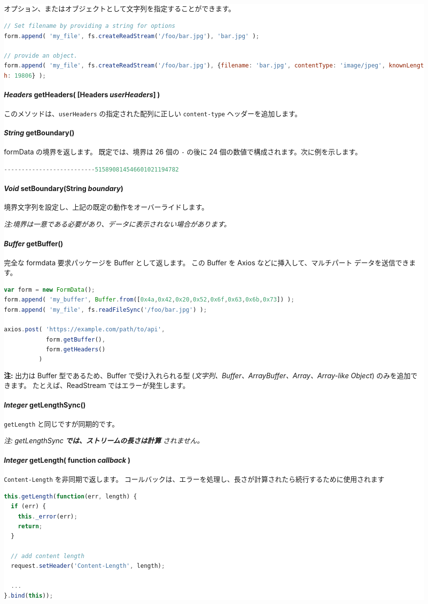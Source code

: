 オプション、またはオブジェクトとして文字列を指定することができます。
```javascript
// Set filename by providing a string for options
form.append( 'my_file', fs.createReadStream('/foo/bar.jpg'), 'bar.jpg' );

// provide an object.
form.append( 'my_file', fs.createReadStream('/foo/bar.jpg'), {filename: 'bar.jpg', contentType: 'image/jpeg', knownLength: 19806} );
```

#### <a name="_headers_-getheaders-headers-_userheaders_-"></a>_Headers_ getHeaders( [**Headers** _userHeaders_] )
このメソッドは、`userHeaders` の指定された配列に正しい `content-type` ヘッダーを追加します。  

#### <a name="_string_-getboundary"></a>_String_ getBoundary()
formData の境界を返します。 既定では、境界は 26 個の `-` の後に 24 個の数値で構成されます。次に例を示します。
```javascript
--------------------------515890814546601021194782
```

#### <a name="_void_-setboundarystring-_boundary_"></a>_Void_ setBoundary(String _boundary_)
境界文字列を設定し、上記の既定の動作をオーバーライドします。

_注:境界は一意である必要があり、データに表示されない場合があります。_

#### <a name="_buffer_-getbuffer"></a>_Buffer_ getBuffer()
完全な formdata 要求パッケージを Buffer として返します。 この Buffer を Axios などに挿入して、マルチパート データを送信できます。
```javascript
var form = new FormData();
form.append( 'my_buffer', Buffer.from([0x4a,0x42,0x20,0x52,0x6f,0x63,0x6b,0x73]) );
form.append( 'my_file', fs.readFileSync('/foo/bar.jpg') );

axios.post( 'https://example.com/path/to/api',
            form.getBuffer(),
            form.getHeaders()
          )
```
**注:**  出力は Buffer 型であるため、Buffer で受け入れられる型 (*文字列、Buffer、ArrayBuffer、Array、Array-like Object*) のみを追加できます。 たとえば、ReadStream ではエラーが発生します。

#### <a name="_integer_-getlengthsync"></a>_Integer_ getLengthSync()
`getLength` と同じですが同期的です。

_注: getLengthSync __では、ストリームの長さは計算__ されません。_

#### <a name="_integer_-getlength-function-_callback_-"></a>_Integer_ getLength( **function** _callback_ )
`Content-Length` を非同期で返します。 コールバックは、エラーを処理し、長さが計算されたら続行するために使用されます
```javascript
this.getLength(function(err, length) {
  if (err) {
    this._error(err);
    return;
  }

  // add content length
  request.setHeader('Content-Length', length);

  ...
}.bind(this));
```


[xhr2-fd]: http://dev.w3.org/2006/webapi/XMLHttpRequest-2/Overview.html#the-formdata-interface